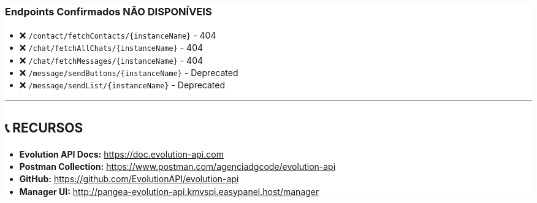 ### Endpoints Confirmados NÃO DISPONÍVEIS
- ❌ `/contact/fetchContacts/{instanceName}` - 404
- ❌ `/chat/fetchAllChats/{instanceName}` - 404
- ❌ `/chat/fetchMessages/{instanceName}` - 404
- ❌ `/message/sendButtons/{instanceName}` - Deprecated
- ❌ `/message/sendList/{instanceName}` - Deprecated

---

## 📞 RECURSOS

- **Evolution API Docs:** https://doc.evolution-api.com
- **Postman Collection:** https://www.postman.com/agenciadgcode/evolution-api
- **GitHub:** https://github.com/EvolutionAPI/evolution-api
- **Manager UI:** http://pangea-evolution-api.kmvspi.easypanel.host/manager
